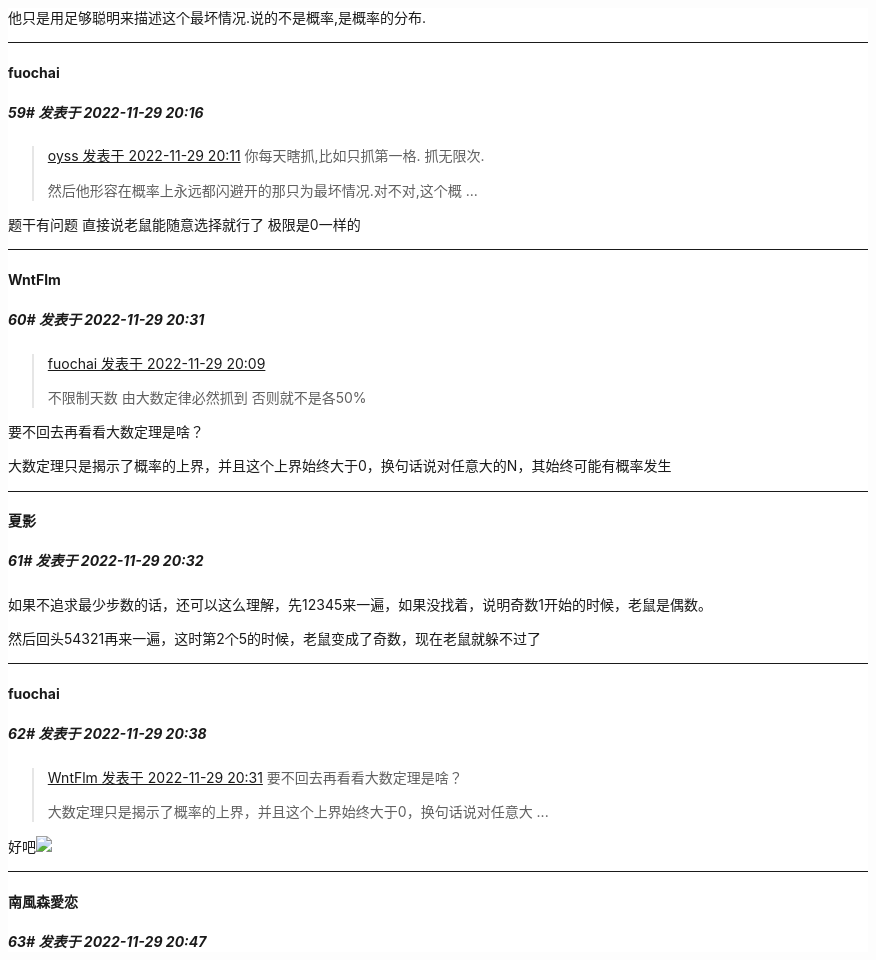他只是用足够聪明来描述这个最坏情况.说的不是概率,是概率的分布.

*****

####  fuochai  
##### 59#       发表于 2022-11-29 20:16

<blockquote><a href="httphttps://bbs.saraba1st.com/2b/forum.php?mod=redirect&amp;goto=findpost&amp;pid=58681565&amp;ptid=2107469" target="_blank">oyss 发表于 2022-11-29 20:11</a>
你每天瞎抓,比如只抓第一格. 抓无限次.

然后他形容在概率上永远都闪避开的那只为最坏情况.对不对,这个概 ...</blockquote>
题干有问题 直接说老鼠能随意选择就行了 极限是0一样的

*****

####  WntFlm  
##### 60#       发表于 2022-11-29 20:31

<blockquote><a href="httphttps://bbs.saraba1st.com/2b/forum.php?mod=redirect&amp;goto=findpost&amp;pid=58681535&amp;ptid=2107469" target="_blank">fuochai 发表于 2022-11-29 20:09</a>

不限制天数 由大数定律必然抓到 否则就不是各50%</blockquote>
要不回去再看看大数定理是啥？

大数定理只是揭示了概率的上界，并且这个上界始终大于0，换句话说对任意大的N，其始终可能有概率发生



*****

####  夏影  
##### 61#       发表于 2022-11-29 20:32

如果不追求最少步数的话，还可以这么理解，先12345来一遍，如果没找着，说明奇数1开始的时候，老鼠是偶数。

然后回头54321再来一遍，这时第2个5的时候，老鼠变成了奇数，现在老鼠就躲不过了

*****

####  fuochai  
##### 62#       发表于 2022-11-29 20:38

<blockquote><a href="httphttps://bbs.saraba1st.com/2b/forum.php?mod=redirect&amp;goto=findpost&amp;pid=58681814&amp;ptid=2107469" target="_blank">WntFlm 发表于 2022-11-29 20:31</a>
要不回去再看看大数定理是啥？

大数定理只是揭示了概率的上界，并且这个上界始终大于0，换句话说对任意大 ...</blockquote>
好吧<img src="https://static.saraba1st.com/image/smiley/face2017/119.png" referrerpolicy="no-referrer">



*****

####  南風森愛恋  
##### 63#       发表于 2022-11-29 20:47
